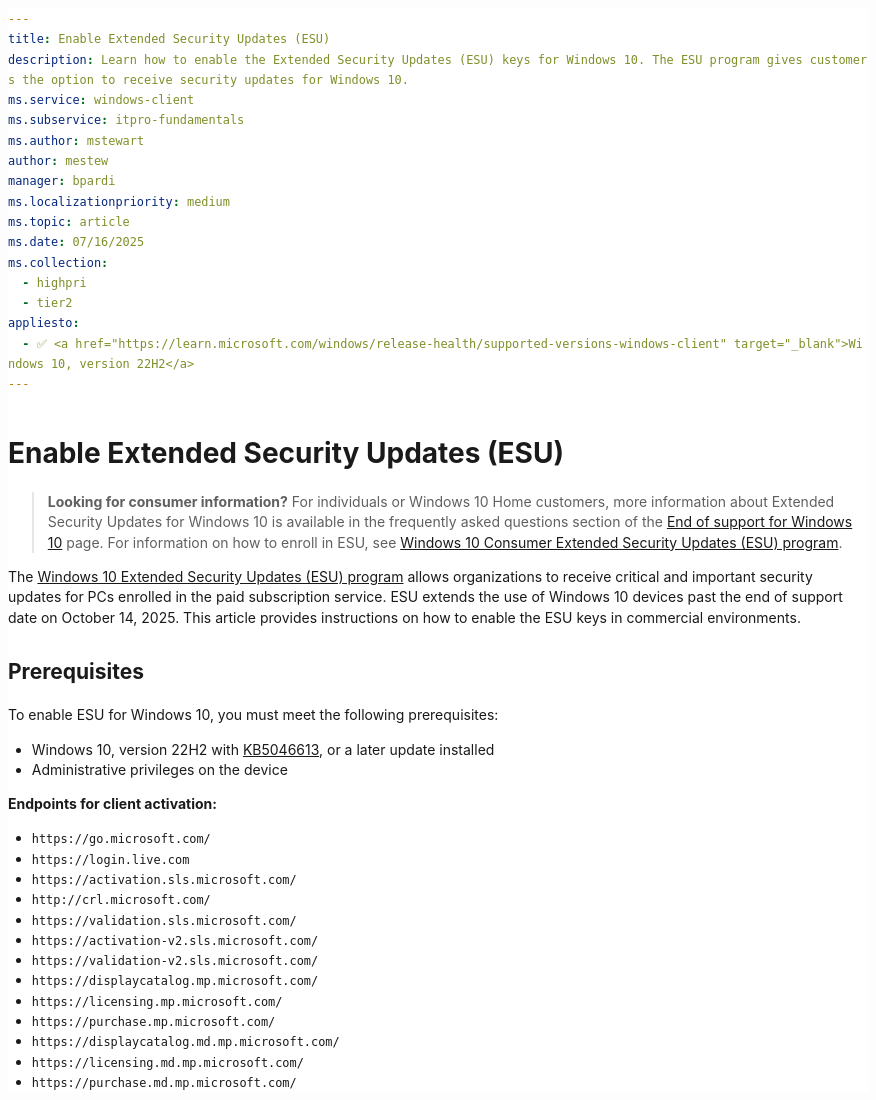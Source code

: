 ```yaml
---
title: Enable Extended Security Updates (ESU)
description: Learn how to enable the Extended Security Updates (ESU) keys for Windows 10. The ESU program gives customers the option to receive security updates for Windows 10.
ms.service: windows-client
ms.subservice: itpro-fundamentals
ms.author: mstewart
author: mestew
manager: bpardi
ms.localizationpriority: medium
ms.topic: article
ms.date: 07/16/2025
ms.collection:
  - highpri
  - tier2
appliesto:
  - ✅ <a href="https://learn.microsoft.com/windows/release-health/supported-versions-windows-client" target="_blank">Windows 10, version 22H2</a>
---
```


# Enable Extended Security Updates (ESU)

> **Looking for consumer information?** For individuals or Windows 10 Home customers, more information about Extended Security Updates for Windows 10 is available in the frequently asked questions section of the [End of support for Windows 10](https://www.microsoft.com/windows/end-of-support) page. For information on how to enroll in ESU, see [Windows 10 Consumer Extended Security Updates (ESU) program](https://support.microsoft.com/windows/33e17de9-36b3-43bb-874d-6c53d2e4bf42).

The [Windows 10 Extended Security Updates (ESU) program](extended-security-updates.md) allows organizations to receive critical and important security updates for PCs enrolled in the paid subscription service. ESU extends the use of Windows 10 devices past the end of support date on October 14, 2025. This article provides instructions on how to enable the ESU keys in commercial environments.

## Prerequisites

To enable ESU for Windows 10, you must meet the following prerequisites:

- Windows 10, version 22H2 with [KB5046613](https://support.microsoft.com/help/5046613), or a later update installed
- Administrative privileges on the device


**Endpoints for client activation:**
- `https://go.microsoft.com/`
- `https://login.live.com`
- `https://activation.sls.microsoft.com/`
- `http://crl.microsoft.com/`
- `https://validation.sls.microsoft.com/`
- `https://activation-v2.sls.microsoft.com/`
- `https://validation-v2.sls.microsoft.com/`
- `https://displaycatalog.mp.microsoft.com/`
- `https://licensing.mp.microsoft.com/`
- `https://purchase.mp.microsoft.com/`
- `https://displaycatalog.md.mp.microsoft.com/`
- `https://licensing.md.mp.microsoft.com/`
- `https://purchase.md.mp.microsoft.com/`
